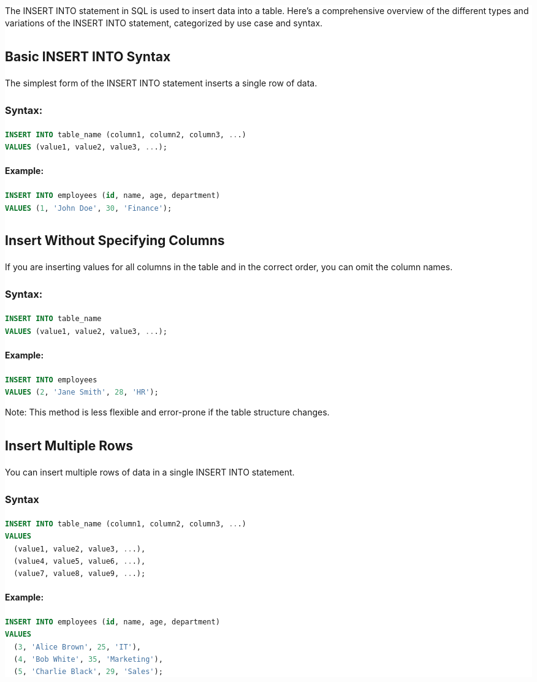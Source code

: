 The INSERT INTO statement in SQL is used to insert data into a table. 
Here’s a comprehensive overview of the different types and variations of the INSERT INTO statement, categorized by use case and syntax.

## Basic INSERT INTO Syntax

The simplest form of the INSERT INTO statement inserts a single row of data.

### Syntax:
```sql
INSERT INTO table_name (column1, column2, column3, ...)
VALUES (value1, value2, value3, ...);
```
#### Example:
```sql
INSERT INTO employees (id, name, age, department)
VALUES (1, 'John Doe', 30, 'Finance');
```


## Insert Without Specifying Columns

If you are inserting values for all columns in the table and in the correct order, you can omit the column names.

### Syntax:
```sql
INSERT INTO table_name
VALUES (value1, value2, value3, ...);
```
#### Example:
```sql
INSERT INTO employees
VALUES (2, 'Jane Smith', 28, 'HR');
```
Note:
This method is less flexible and error-prone if the table structure changes.

## Insert Multiple Rows

You can insert multiple rows of data in a single INSERT INTO statement.

### Syntax
```sql
INSERT INTO table_name (column1, column2, column3, ...)
VALUES 
  (value1, value2, value3, ...),
  (value4, value5, value6, ...),
  (value7, value8, value9, ...);
```
#### Example:
```sql
INSERT INTO employees (id, name, age, department)
VALUES
  (3, 'Alice Brown', 25, 'IT'),
  (4, 'Bob White', 35, 'Marketing'),
  (5, 'Charlie Black', 29, 'Sales');
```
